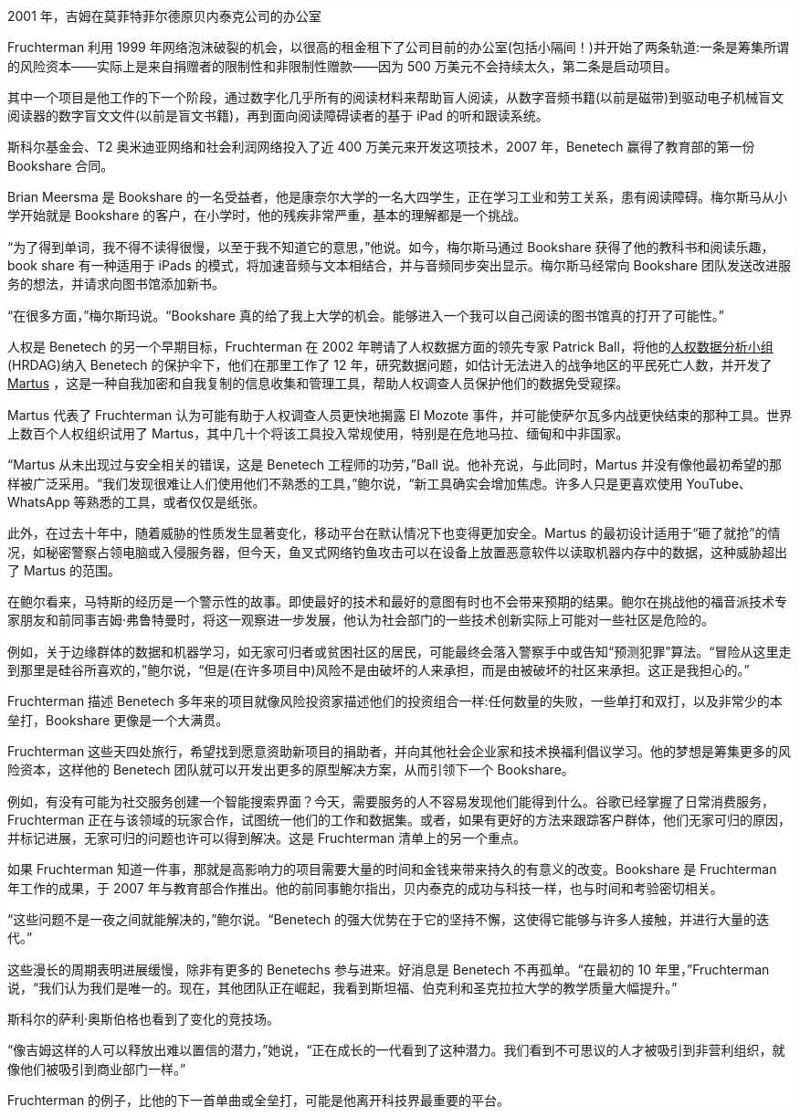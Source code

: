 2001 年，吉姆在莫菲特菲尔德原贝内泰克公司的办公室

Fruchterman 利用 1999 年网络泡沫破裂的机会，以很高的租金租下了公司目前的办公室(包括小隔间！)并开始了两条轨道:一条是筹集所谓的风险资本——实际上是来自捐赠者的限制性和非限制性赠款——因为 500 万美元不会持续太久，第二条是启动项目。

其中一个项目是他工作的下一个阶段，通过数字化几乎所有的阅读材料来帮助盲人阅读，从数字音频书籍(以前是磁带)到驱动电子机械盲文阅读器的数字盲文文件(以前是盲文书籍)，再到面向阅读障碍读者的基于 iPad 的听和跟读系统。

斯科尔基金会、T2 奥米迪亚网络和社会利润网络投入了近 400 万美元来开发这项技术，2007 年，Benetech 赢得了教育部的第一份 Bookshare 合同。

Brian Meersma 是 Bookshare 的一名受益者，他是康奈尔大学的一名大四学生，正在学习工业和劳工关系，患有阅读障碍。梅尔斯马从小学开始就是 Bookshare 的客户，在小学时，他的残疾非常严重，基本的理解都是一个挑战。

“为了得到单词，我不得不读得很慢，以至于我不知道它的意思，”他说。如今，梅尔斯马通过 Bookshare 获得了他的教科书和阅读乐趣，book share 有一种适用于 iPads 的模式，将加速音频与文本相结合，并与音频同步突出显示。梅尔斯马经常向 Bookshare 团队发送改进服务的想法，并请求向图书馆添加新书。

“在很多方面，”梅尔斯玛说。“Bookshare 真的给了我上大学的机会。能够进入一个我可以自己阅读的图书馆真的打开了可能性。”

人权是 Benetech 的另一个早期目标，Fruchterman 在 2002 年聘请了人权数据方面的领先专家 Patrick Ball，将他的[人权数据分析小组](https://web.archive.org/web/20230228161825/https://hrdag.org/) (HRDAG)纳入 Benetech 的保护伞下，他们在那里工作了 12 年，研究数据问题，如估计无法进入的战争地区的平民死亡人数，并开发了 [Martus](https://web.archive.org/web/20230228161825/https://www.martus.org/overview.html) ，这是一种自我加密和自我复制的信息收集和管理工具，帮助人权调查人员保护他们的数据免受窥探。

Martus 代表了 Fruchterman 认为可能有助于人权调查人员更快地揭露 El Mozote 事件，并可能使萨尔瓦多内战更快结束的那种工具。世界上数百个人权组织试用了 Martus，其中几十个将该工具投入常规使用，特别是在危地马拉、缅甸和中非国家。

“Martus 从未出现过与安全相关的错误，这是 Benetech 工程师的功劳，”Ball 说。他补充说，与此同时，Martus 并没有像他最初希望的那样被广泛采用。“我们发现很难让人们使用他们不熟悉的工具，”鲍尔说，“新工具确实会增加焦虑。许多人只是更喜欢使用 YouTube、WhatsApp 等熟悉的工具，或者仅仅是纸张。

此外，在过去十年中，随着威胁的性质发生显著变化，移动平台在默认情况下也变得更加安全。Martus 的最初设计适用于“砸了就抢”的情况，如秘密警察占领电脑或入侵服务器，但今天，鱼叉式网络钓鱼攻击可以在设备上放置恶意软件以读取机器内存中的数据，这种威胁超出了 Martus 的范围。

在鲍尔看来，马特斯的经历是一个警示性的故事。即使最好的技术和最好的意图有时也不会带来预期的结果。鲍尔在挑战他的福音派技术专家朋友和前同事吉姆·弗鲁特曼时，将这一观察进一步发展，他认为社会部门的一些技术创新实际上可能对一些社区是危险的。

例如，关于边缘群体的数据和机器学习，如无家可归者或贫困社区的居民，可能最终会落入警察手中或告知“预测犯罪”算法。“冒险从这里走到那里是硅谷所喜欢的，”鲍尔说，“但是(在许多项目中)风险不是由破坏的人来承担，而是由被破坏的社区来承担。这正是我担心的。”

Fruchterman 描述 Benetech 多年来的项目就像风险投资家描述他们的投资组合一样:任何数量的失败，一些单打和双打，以及非常少的本垒打，Bookshare 更像是一个大满贯。

Fruchterman 这些天四处旅行，希望找到愿意资助新项目的捐助者，并向其他社会企业家和技术换福利倡议学习。他的梦想是筹集更多的风险资本，这样他的 Benetech 团队就可以开发出更多的原型解决方案，从而引领下一个 Bookshare。

例如，有没有可能为社交服务创建一个智能搜索界面？今天，需要服务的人不容易发现他们能得到什么。谷歌已经掌握了日常消费服务，Fruchterman 正在与该领域的玩家合作，试图统一他们的工作和数据集。或者，如果有更好的方法来跟踪客户群体，他们无家可归的原因，并标记进展，无家可归的问题也许可以得到解决。这是 Fruchterman 清单上的另一个重点。

如果 Fruchterman 知道一件事，那就是高影响力的项目需要大量的时间和金钱来带来持久的有意义的改变。Bookshare 是 Fruchterman 年工作的成果，于 2007 年与教育部合作推出。他的前同事鲍尔指出，贝内泰克的成功与科技一样，也与时间和考验密切相关。

“这些问题不是一夜之间就能解决的，”鲍尔说。“Benetech 的强大优势在于它的坚持不懈，这使得它能够与许多人接触，并进行大量的迭代。”

这些漫长的周期表明进展缓慢，除非有更多的 Benetechs 参与进来。好消息是 Benetech 不再孤单。“在最初的 10 年里，”Fruchterman 说，“我们认为我们是唯一的。现在，其他团队正在崛起，我看到斯坦福、伯克利和圣克拉拉大学的教学质量大幅提升。”

斯科尔的萨利·奥斯伯格也看到了变化的竞技场。

“像吉姆这样的人可以释放出难以置信的潜力，”她说，“正在成长的一代看到了这种潜力。我们看到不可思议的人才被吸引到非营利组织，就像他们被吸引到商业部门一样。”

Fruchterman 的例子，比他的下一首单曲或全垒打，可能是他离开科技界最重要的平台。